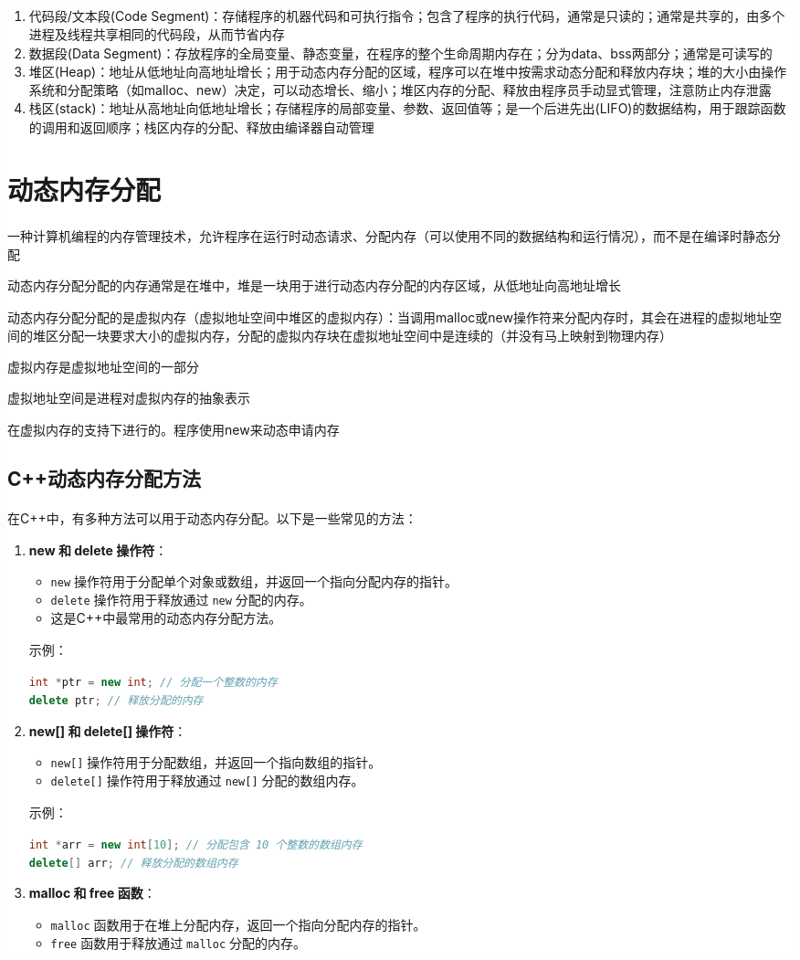 

1. 代码段/文本段(Code Segment)：存储程序的机器代码和可执行指令；包含了程序的执行代码，通常是只读的；通常是共享的，由多个进程及线程共享相同的代码段，从而节省内存
2. 数据段(Data Segment)：存放程序的全局变量、静态变量，在程序的整个生命周期内存在；分为data、bss两部分；通常是可读写的
3. 堆区(Heap)：地址从低地址向高地址增长；用于动态内存分配的区域，程序可以在堆中按需求动态分配和释放内存块；堆的大小由操作系统和分配策略（如malloc、new）决定，可以动态增长、缩小；堆区内存的分配、释放由程序员手动显式管理，注意防止内存泄露
4. 栈区(stack)：地址从高地址向低地址增长；存储程序的局部变量、参数、返回值等；是一个后进先出(LIFO)的数据结构，用于跟踪函数的调用和返回顺序；栈区内存的分配、释放由编译器自动管理





# 动态内存分配

一种计算机编程的内存管理技术，允许程序在运行时动态请求、分配内存（可以使用不同的数据结构和运行情况），而不是在编译时静态分配

动态内存分配分配的内存通常是在堆中，堆是一块用于进行动态内存分配的内存区域，从低地址向高地址增长



动态内存分配分配的是虚拟内存（虚拟地址空间中堆区的虚拟内存）：当调用malloc或new操作符来分配内存时，其会在进程的虚拟地址空间的堆区分配一块要求大小的虚拟内存，分配的虚拟内存块在虚拟地址空间中是连续的（并没有马上映射到物理内存）



虚拟内存是虚拟地址空间的一部分

虚拟地址空间是进程对虚拟内存的抽象表示



在虚拟内存的支持下进行的。程序使用new来动态申请内存



## C++动态内存分配方法

在C++中，有多种方法可以用于动态内存分配。以下是一些常见的方法：

1. **new 和 delete 操作符**：
   - `new` 操作符用于分配单个对象或数组，并返回一个指向分配内存的指针。
   - `delete` 操作符用于释放通过 `new` 分配的内存。
   - 这是C++中最常用的动态内存分配方法。

   示例：
   ```cpp
   int *ptr = new int; // 分配一个整数的内存
   delete ptr; // 释放分配的内存
   ```

2. **new[] 和 delete[] 操作符**：
   - `new[]` 操作符用于分配数组，并返回一个指向数组的指针。
   - `delete[]` 操作符用于释放通过 `new[]` 分配的数组内存。

   示例：
   ```cpp
   int *arr = new int[10]; // 分配包含 10 个整数的数组内存
   delete[] arr; // 释放分配的数组内存
   ```

3. **malloc 和 free 函数**：
   - `malloc` 函数用于在堆上分配内存，返回一个指向分配内存的指针。
   - `free` 函数用于释放通过 `malloc` 分配的内存。

